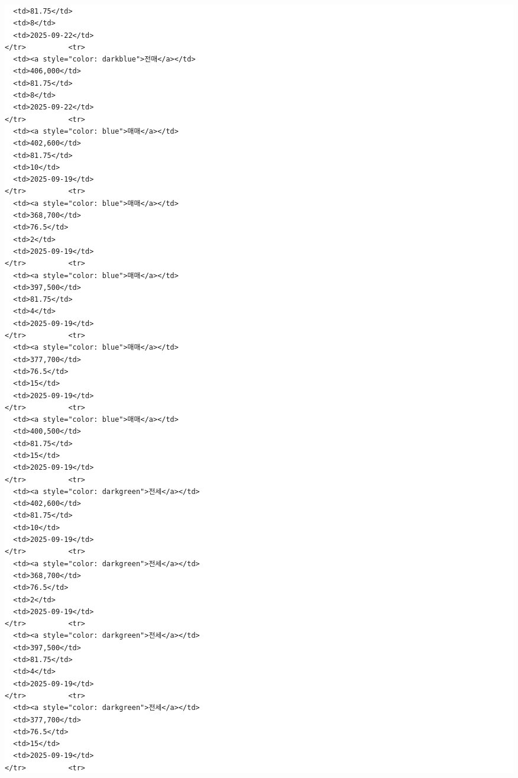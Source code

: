       <td>81.75</td>
      <td>8</td>
      <td>2025-09-22</td>
    </tr>          <tr>
      <td><a style="color: darkblue">전매</a></td>
      <td>406,000</td>
      <td>81.75</td>
      <td>8</td>
      <td>2025-09-22</td>
    </tr>          <tr>
      <td><a style="color: blue">매매</a></td>
      <td>402,600</td>
      <td>81.75</td>
      <td>10</td>
      <td>2025-09-19</td>
    </tr>          <tr>
      <td><a style="color: blue">매매</a></td>
      <td>368,700</td>
      <td>76.5</td>
      <td>2</td>
      <td>2025-09-19</td>
    </tr>          <tr>
      <td><a style="color: blue">매매</a></td>
      <td>397,500</td>
      <td>81.75</td>
      <td>4</td>
      <td>2025-09-19</td>
    </tr>          <tr>
      <td><a style="color: blue">매매</a></td>
      <td>377,700</td>
      <td>76.5</td>
      <td>15</td>
      <td>2025-09-19</td>
    </tr>          <tr>
      <td><a style="color: blue">매매</a></td>
      <td>400,500</td>
      <td>81.75</td>
      <td>15</td>
      <td>2025-09-19</td>
    </tr>          <tr>
      <td><a style="color: darkgreen">전세</a></td>
      <td>402,600</td>
      <td>81.75</td>
      <td>10</td>
      <td>2025-09-19</td>
    </tr>          <tr>
      <td><a style="color: darkgreen">전세</a></td>
      <td>368,700</td>
      <td>76.5</td>
      <td>2</td>
      <td>2025-09-19</td>
    </tr>          <tr>
      <td><a style="color: darkgreen">전세</a></td>
      <td>397,500</td>
      <td>81.75</td>
      <td>4</td>
      <td>2025-09-19</td>
    </tr>          <tr>
      <td><a style="color: darkgreen">전세</a></td>
      <td>377,700</td>
      <td>76.5</td>
      <td>15</td>
      <td>2025-09-19</td>
    </tr>          <tr>